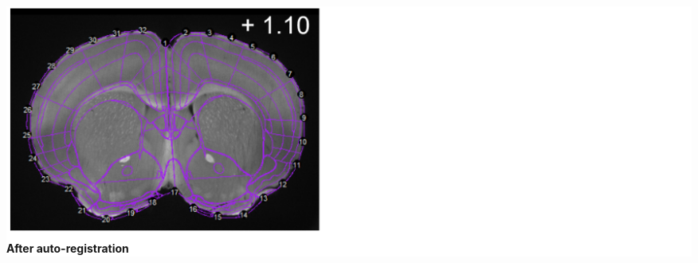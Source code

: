 <img src="schematics/before_registration.PNG" width="400" />
<br>
<b>After auto-registration</b>
</p>

<p align="center">